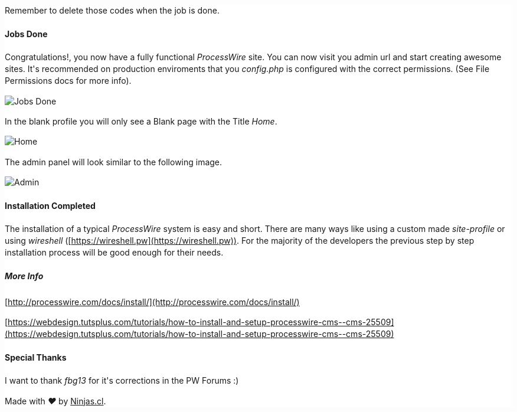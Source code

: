 Remember to delete those codes when the job is done.

#### Jobs Done
Congratulations!, you now have a fully functional *ProcessWire* site. You can now visit you admin url and start creating awesome sites. It's recommended on production enviroments that you *config.php* is configured with the correct permissions. (See File Permissions docs for more info). 

![Jobs Done](https://thepracticaldev.s3.amazonaws.com/i/063cx7k9bjjem2c4j8u0.png)

In the blank profile you will only see a Blank page with the Title *Home*.

![Home](https://thepracticaldev.s3.amazonaws.com/i/43uy6l9eqtacczgc0124.png)

The admin panel will look similar to the following image.

![Admin](https://thepracticaldev.s3.amazonaws.com/i/od4tnae8m2uqncvspz0d.png)

#### Installation Completed
The installation of a typical *ProcessWire* system is easy and short. There are many ways like using a custom made *site-profile* or using *wireshell* ([https://wireshell.pw](https://wireshell.pw)). For the majority of the developers the previous step by step installation process will be good enough for their needs.

##### More Info
[http://processwire.com/docs/install/](http://processwire.com/docs/install/)

[https://webdesign.tutsplus.com/tutorials/how-to-install-and-setup-processwire-cms--cms-25509](https://webdesign.tutsplus.com/tutorials/how-to-install-and-setup-processwire-cms--cms-25509)

#### Special Thanks
I want to thank *fbg13* for it's corrections in the PW Forums :) 

Made with <i class="fa fa-heart">&#9829;</i> by <a href="https://ninjas.cl" target="_blank">Ninjas.cl</a>.
